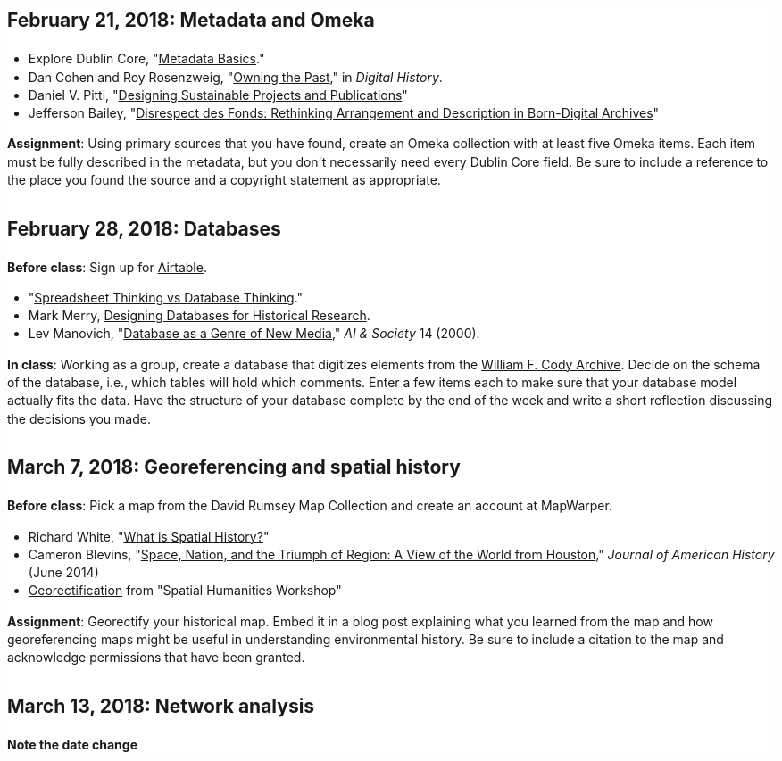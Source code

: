 ## February 21, 2018: Metadata and Omeka

- Explore Dublin Core, "[Metadata Basics](http://dublincore.org/metadata-basics/)."
- Dan Cohen and Roy Rosenzweig, "[Owning the Past](http://chnm.gmu.edu/digitalhistory/copyright/)," in *Digital History*.
- Daniel V. Pitti, "[Designing Sustainable Projects and Publications](http://digitalhumanities.org/companion/view?docId=blackwell/9781405103213/9781405103213.xml&chunk.id=ss1-5-1)"
- Jefferson Bailey, "[Disrespect des Fonds: Rethinking Arrangement and Description in Born-Digital Archives](http://www.archivejournal.net/essays/disrespect-des-fonds-rethinking-arrangement-and-description-in-born-digital-archives/)"

**Assignment**: Using primary sources that you have found, create an Omeka collection with at least five Omeka items. Each item must be fully described in the metadata, but you don't necessarily need every Dublin Core field. Be sure to include a reference to the place you found the source and a copyright statement as appropriate.

## February 28, 2018: Databases

**Before class**: Sign up for [Airtable](https://airtable.com/).

- "[Spreadsheet Thinking vs Database Thinking](https://eagereyes.org/basics/spreadsheet-thinking-vs-database-thinking)."
- Mark Merry, [Designing Databases for Historical Research](http://port.sas.ac.uk/mod/book/view.php?id=75).
- Lev Manovich, "[Database as a Genre of New Media](http://vv.arts.ucla.edu/AI_Society/manovich.html)," *AI & Society* 14 (2000).

**In class**: Working as a group, create a database that digitizes elements from the [William F. Cody Archive](http://codyarchive.org/). Decide on the schema of the database, i.e., which tables will hold which comments. Enter a few items each to make sure that your database model actually fits the data. Have the structure of your database complete by the end of the week and write a short reflection discussing the decisions you made.

## March 7, 2018: Georeferencing and spatial history

**Before class**:  Pick a map from the David Rumsey Map Collection and create an account at MapWarper. 

- Richard White, "[What is Spatial History?](https://web.stanford.edu/group/spatialhistory/cgi-bin/site/pub.php?id=29)"
- Cameron Blevins, "[Space, Nation, and the Triumph of Region: A View of the World from Houston](https://academic.oup.com/jah/article/101/1/122/748466)," *Journal of American History* (June 2014)
- [Georectification](http://lincolnmullen.com/projects/spatial-workshop/georectification.html) from "Spatial Humanities Workshop"

**Assignment**: Georectify your historical map. Embed it in a blog post explaining what you learned from the map and how georeferencing maps might be useful in understanding environmental history. Be sure to include a citation to the map and acknowledge permissions that have been granted.

## March 13, 2018: Network analysis

**Note the date change**
